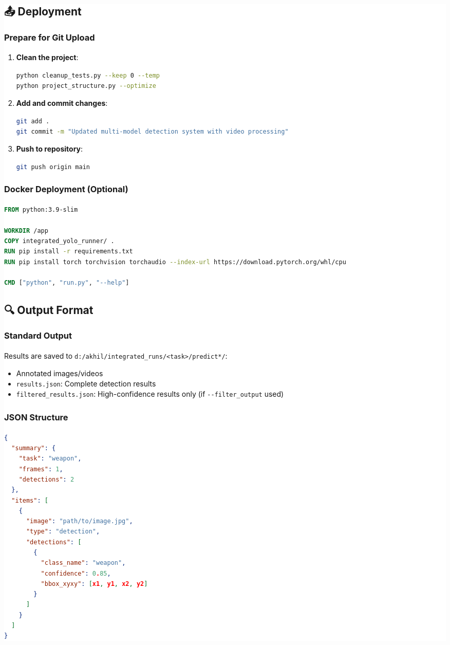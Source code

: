 ## 📤 Deployment

### Prepare for Git Upload

1. **Clean the project**:
   ```bash
   python cleanup_tests.py --keep 0 --temp
   python project_structure.py --optimize
   ```

2. **Add and commit changes**:
   ```bash
   git add .
   git commit -m "Updated multi-model detection system with video processing"
   ```

3. **Push to repository**:
   ```bash
   git push origin main
   ```

### Docker Deployment (Optional)

```dockerfile
FROM python:3.9-slim

WORKDIR /app
COPY integrated_yolo_runner/ .
RUN pip install -r requirements.txt
RUN pip install torch torchvision torchaudio --index-url https://download.pytorch.org/whl/cpu

CMD ["python", "run.py", "--help"]
```

## 🔍 Output Format

### Standard Output
Results are saved to `d:/akhil/integrated_runs/<task>/predict*/`:
- Annotated images/videos
- `results.json`: Complete detection results
- `filtered_results.json`: High-confidence results only (if `--filter_output` used)

### JSON Structure
```json
{
  "summary": {
    "task": "weapon",
    "frames": 1,
    "detections": 2
  },
  "items": [
    {
      "image": "path/to/image.jpg",
      "type": "detection",
      "detections": [
        {
          "class_name": "weapon",
          "confidence": 0.85,
          "bbox_xyxy": [x1, y1, x2, y2]
        }
      ]
    }
  ]
}
```
